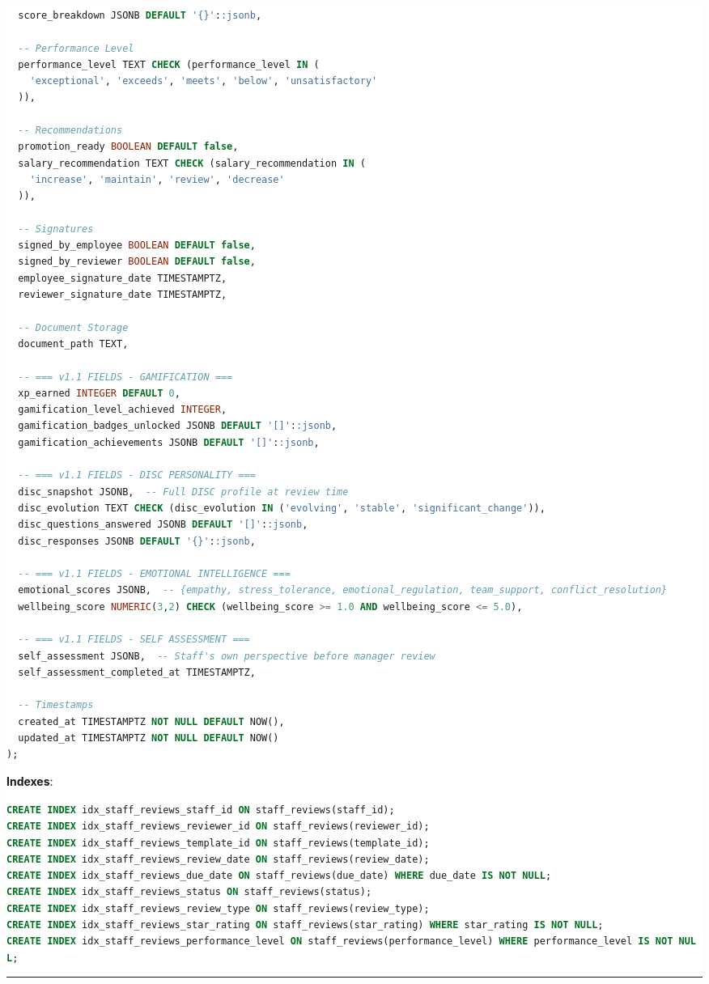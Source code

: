 ```sql
  score_breakdown JSONB DEFAULT '{}'::jsonb,
  
  -- Performance Level
  performance_level TEXT CHECK (performance_level IN (
    'exceptional', 'exceeds', 'meets', 'below', 'unsatisfactory'
  )),
  
  -- Recommendations
  promotion_ready BOOLEAN DEFAULT false,
  salary_recommendation TEXT CHECK (salary_recommendation IN (
    'increase', 'maintain', 'review', 'decrease'
  )),
  
  -- Signatures
  signed_by_employee BOOLEAN DEFAULT false,
  signed_by_reviewer BOOLEAN DEFAULT false,
  employee_signature_date TIMESTAMPTZ,
  reviewer_signature_date TIMESTAMPTZ,
  
  -- Document Storage
  document_path TEXT,
  
  -- === v1.1 FIELDS - GAMIFICATION ===
  xp_earned INTEGER DEFAULT 0,
  gamification_level_achieved INTEGER,
  gamification_badges_unlocked JSONB DEFAULT '[]'::jsonb,
  gamification_achievements JSONB DEFAULT '[]'::jsonb,
  
  -- === v1.1 FIELDS - DISC PERSONALITY ===
  disc_snapshot JSONB,  -- Full DISC profile at review time
  disc_evolution TEXT CHECK (disc_evolution IN ('evolving', 'stable', 'significant_change')),
  disc_questions_answered JSONB DEFAULT '[]'::jsonb,
  disc_responses JSONB DEFAULT '{}'::jsonb,
  
  -- === v1.1 FIELDS - EMOTIONAL INTELLIGENCE ===
  emotional_scores JSONB,  -- {empathy, stress_tolerance, emotional_regulation, team_support, conflict_resolution}
  wellbeing_score NUMERIC(3,2) CHECK (wellbeing_score >= 1.0 AND wellbeing_score <= 5.0),
  
  -- === v1.1 FIELDS - SELF ASSESSMENT ===
  self_assessment JSONB,  -- Staff's own perspective before manager review
  self_assessment_completed_at TIMESTAMPTZ,
  
  -- Timestamps
  created_at TIMESTAMPTZ NOT NULL DEFAULT NOW(),
  updated_at TIMESTAMPTZ NOT NULL DEFAULT NOW()
);
```

**Indexes**:
```sql
CREATE INDEX idx_staff_reviews_staff_id ON staff_reviews(staff_id);
CREATE INDEX idx_staff_reviews_reviewer_id ON staff_reviews(reviewer_id);
CREATE INDEX idx_staff_reviews_template_id ON staff_reviews(template_id);
CREATE INDEX idx_staff_reviews_review_date ON staff_reviews(review_date);
CREATE INDEX idx_staff_reviews_due_date ON staff_reviews(due_date) WHERE due_date IS NOT NULL;
CREATE INDEX idx_staff_reviews_status ON staff_reviews(status);
CREATE INDEX idx_staff_reviews_review_type ON staff_reviews(review_type);
CREATE INDEX idx_staff_reviews_star_rating ON staff_reviews(star_rating) WHERE star_rating IS NOT NULL;
CREATE INDEX idx_staff_reviews_performance_level ON staff_reviews(performance_level) WHERE performance_level IS NOT NULL;
```

---